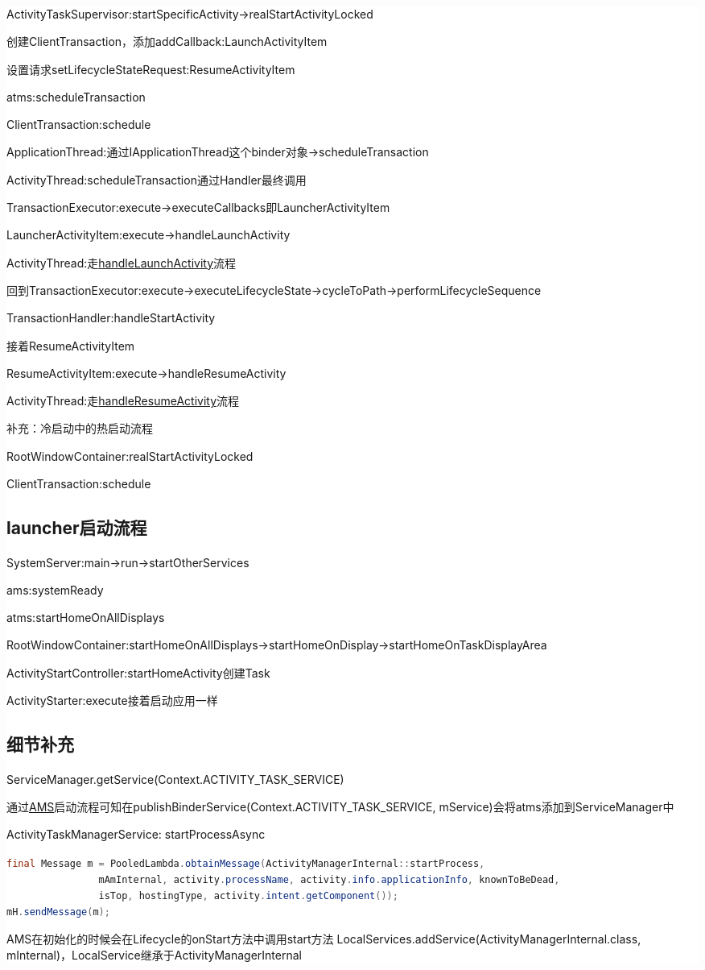 ActivityTaskSupervisor:startSpecificActivity->realStartActivityLocked

创建ClientTransaction，添加addCallback:LaunchActivityItem

设置请求setLifecycleStateRequest:ResumeActivityItem

atms:scheduleTransaction

ClientTransaction:schedule

ApplicationThread:通过IApplicationThread这个binder对象->scheduleTransaction

ActivityThread:scheduleTransaction通过Handler最终调用

TransactionExecutor:execute->executeCallbacks即LauncherActivityItem

LauncherActivityItem:execute->handleLaunchActivity

ActivityThread:走[handleLaunchActivity](./fws_app_start.md#app_start_launch)流程

回到TransactionExecutor:execute->executeLifecycleState->cycleToPath->performLifecycleSequence

TransactionHandler:handleStartActivity

接着ResumeActivityItem

ResumeActivityItem:execute->handleResumeActivity

ActivityThread:走[handleResumeActivity](./fws_app_start.md#app_start_resume)流程

补充：冷启动中的热启动流程

RootWindowContainer:realStartActivityLocked

ClientTransaction:schedule

## launcher启动流程
SystemServer:main->run->startOtherServices

ams:systemReady

atms:startHomeOnAllDisplays

RootWindowContainer:startHomeOnAllDisplays->startHomeOnDisplay->startHomeOnTaskDisplayArea

ActivityStartController:startHomeActivity创建Task

ActivityStarter:execute接着启动应用一样

## 细节补充
ServiceManager.getService(Context.ACTIVITY_TASK_SERVICE)

通过[AMS](./fws/fws_ams.md)启动流程可知在publishBinderService(Context.ACTIVITY_TASK_SERVICE, mService)会将atms添加到ServiceManager中

ActivityTaskManagerService: startProcessAsync
```java
final Message m = PooledLambda.obtainMessage(ActivityManagerInternal::startProcess,
                mAmInternal, activity.processName, activity.info.applicationInfo, knownToBeDead,
                isTop, hostingType, activity.intent.getComponent());
mH.sendMessage(m);
```
AMS在初始化的时候会在Lifecycle的onStart方法中调用start方法
LocalServices.addService(ActivityManagerInternal.class, mInternal)，LocalService继承于ActivityManagerInternal
